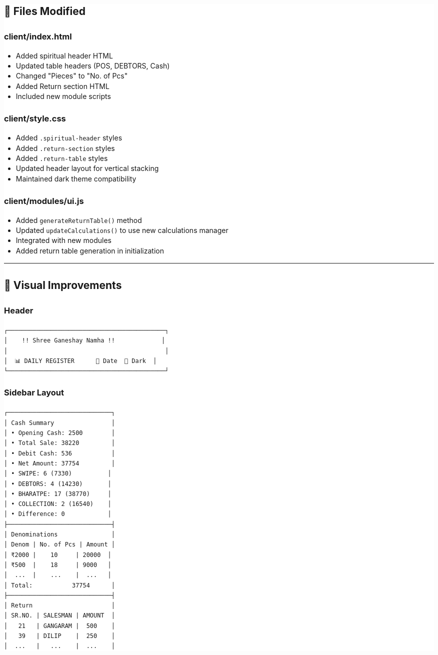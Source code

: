 
## 📝 Files Modified

### **client/index.html**
- Added spiritual header HTML
- Updated table headers (POS, DEBTORS, Cash)
- Changed "Pieces" to "No. of Pcs"
- Added Return section HTML
- Included new module scripts

### **client/style.css**
- Added `.spiritual-header` styles
- Added `.return-section` styles
- Added `.return-table` styles
- Updated header layout for vertical stacking
- Maintained dark theme compatibility

### **client/modules/ui.js**
- Added `generateReturnTable()` method
- Updated `updateCalculations()` to use new calculations manager
- Integrated with new modules
- Added return table generation in initialization

---

## 🎨 Visual Improvements

### Header
```
┌────────────────────────────────────────────┐
│    !! Shree Ganeshay Namha !!             │
│                                            │
│  📊 DAILY REGISTER      📅 Date  🌙 Dark  │
└────────────────────────────────────────────┘
```

### Sidebar Layout
```
┌─────────────────────────────┐
│ Cash Summary                │
│ • Opening Cash: 2500        │
│ • Total Sale: 38220         │
│ • Debit Cash: 536           │
│ • Net Amount: 37754         │
│ • SWIPE: 6 (7330)          │
│ • DEBTORS: 4 (14230)       │
│ • BHARATPE: 17 (38770)     │
│ • COLLECTION: 2 (16540)    │
│ • Difference: 0            │
├─────────────────────────────┤
│ Denominations               │
│ Denom | No. of Pcs | Amount │
│ ₹2000 |    10     | 20000  │
│ ₹500  |    18     | 9000   │
│  ...  |    ...    |  ...   │
│ Total:           37754      │
├─────────────────────────────┤
│ Return                      │
│ SR.NO. | SALESMAN | AMOUNT  │
│   21   | GANGARAM |  500    │
│   39   | DILIP    |  250    │
│  ...   |   ...    |  ...    │
```